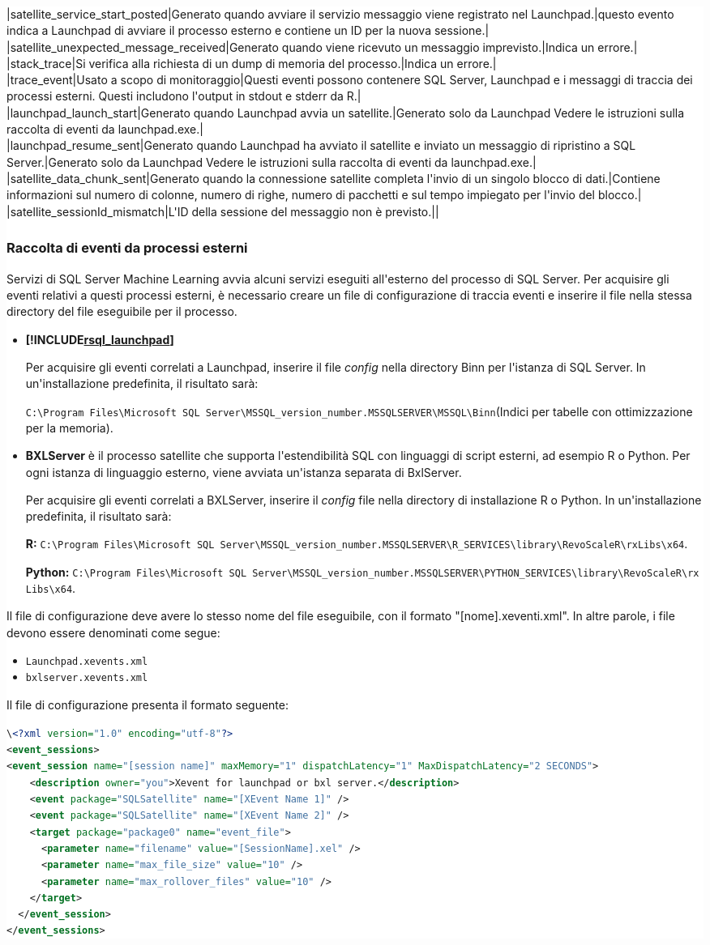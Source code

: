 |satellite_service_start_posted|Generato quando avviare il servizio messaggio viene registrato nel Launchpad.|questo evento indica a Launchpad di avviare il processo esterno e contiene un ID per la nuova sessione.|  
|satellite_unexpected_message_received|Generato quando viene ricevuto un messaggio imprevisto.|Indica un errore.|  
|stack_trace|Si verifica alla richiesta di un dump di memoria del processo.|Indica un errore.|  
|trace_event|Usato a scopo di monitoraggio|Questi eventi possono contenere SQL Server, Launchpad e i messaggi di traccia dei processi esterni. Questi includono l'output in stdout e stderr da R.|  
|launchpad_launch_start|Generato quando Launchpad avvia un satellite.|Generato solo da Launchpad Vedere le istruzioni sulla raccolta di eventi da launchpad.exe.|  
|launchpad_resume_sent|Generato quando Launchpad ha avviato il satellite e inviato un messaggio di ripristino a SQL Server.|Generato solo da Launchpad Vedere le istruzioni sulla raccolta di eventi da launchpad.exe.|  
|satellite_data_chunk_sent|Generato quando la connessione satellite completa l'invio di un singolo blocco di dati.|Contiene informazioni sul numero di colonne, numero di righe, numero di pacchetti e sul tempo impiegato per l'invio del blocco.|  
|satellite_sessionId_mismatch|L'ID della sessione del messaggio non è previsto.||  
  
###  <a name="bkmk_externalevents"></a>Raccolta di eventi da processi esterni

Servizi di SQL Server Machine Learning avvia alcuni servizi eseguiti all'esterno del processo di SQL Server. Per acquisire gli eventi relativi a questi processi esterni, è necessario creare un file di configurazione di traccia eventi e inserire il file nella stessa directory del file eseguibile per il processo.  
  
+ **[!INCLUDE[rsql_launchpad](../../includes/rsql-launchpad-md.md)]**   
  
    Per acquisire gli eventi correlati a Launchpad, inserire il file *config* nella directory Binn per l'istanza di SQL Server.  In un'installazione predefinita, il risultato sarà:

    `C:\Program Files\Microsoft SQL Server\MSSQL_version_number.MSSQLSERVER\MSSQL\Binn`(Indici per tabelle con ottimizzazione per la memoria).  
  
+ **BXLServer** è il processo satellite che supporta l'estendibilità SQL con linguaggi di script esterni, ad esempio R o Python. Per ogni istanza di linguaggio esterno, viene avviata un'istanza separata di BxlServer.
  
    Per acquisire gli eventi correlati a BXLServer, inserire il *config* file nella directory di installazione R o Python.  In un'installazione predefinita, il risultato sarà:
     
    **R:** `C:\Program Files\Microsoft SQL Server\MSSQL_version_number.MSSQLSERVER\R_SERVICES\library\RevoScaleR\rxLibs\x64`.  

    **Python:** `C:\Program Files\Microsoft SQL Server\MSSQL_version_number.MSSQLSERVER\PYTHON_SERVICES\library\RevoScaleR\rxLibs\x64`.

Il file di configurazione deve avere lo stesso nome del file eseguibile, con il formato "[nome].xeventi.xml". In altre parole, i file devono essere denominati come segue:

+ `Launchpad.xevents.xml`
+ `bxlserver.xevents.xml`

Il file di configurazione presenta il formato seguente:

```xml
\<?xml version="1.0" encoding="utf-8"?>  
<event_sessions>  
<event_session name="[session name]" maxMemory="1" dispatchLatency="1" MaxDispatchLatency="2 SECONDS">  
    <description owner="you">Xevent for launchpad or bxl server.</description>  
    <event package="SQLSatellite" name="[XEvent Name 1]" />  
    <event package="SQLSatellite" name="[XEvent Name 2]" />  
    <target package="package0" name="event_file">  
      <parameter name="filename" value="[SessionName].xel" />  
      <parameter name="max_file_size" value="10" />  
      <parameter name="max_rollover_files" value="10" />  
    </target>  
  </event_session>  
</event_sessions>  
```
